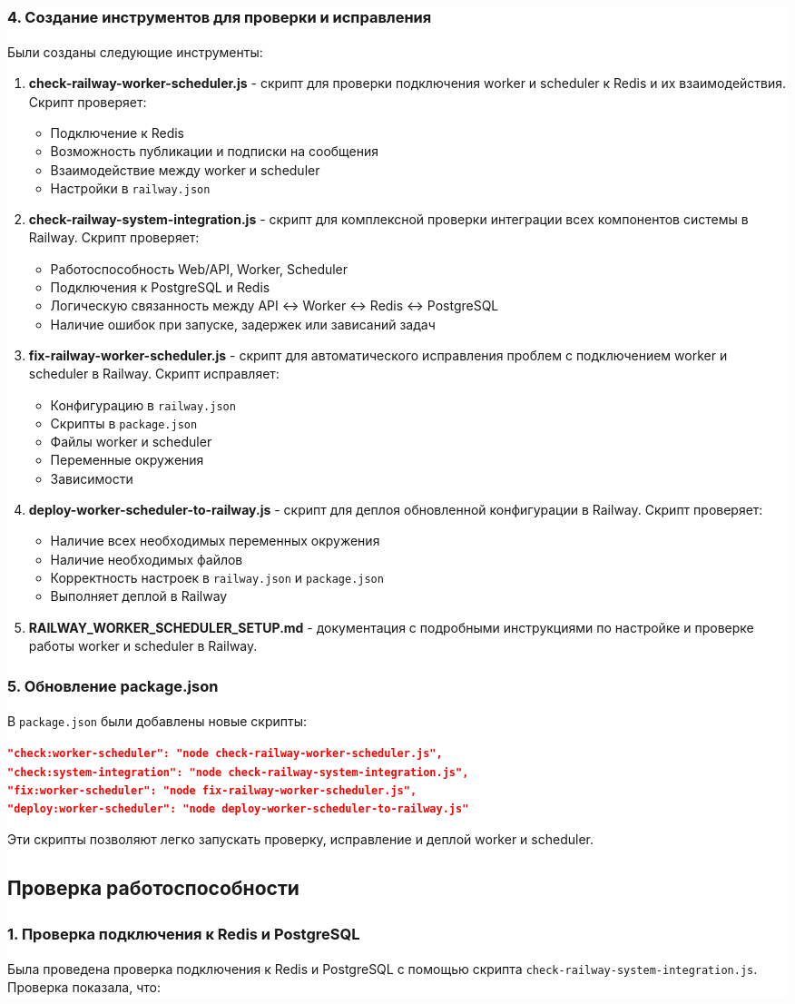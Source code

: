 ### 4. Создание инструментов для проверки и исправления

Были созданы следующие инструменты:

1. **check-railway-worker-scheduler.js** - скрипт для проверки подключения worker и scheduler к Redis и их взаимодействия. Скрипт проверяет:
   - Подключение к Redis
   - Возможность публикации и подписки на сообщения
   - Взаимодействие между worker и scheduler
   - Настройки в `railway.json`

2. **check-railway-system-integration.js** - скрипт для комплексной проверки интеграции всех компонентов системы в Railway. Скрипт проверяет:
   - Работоспособность Web/API, Worker, Scheduler
   - Подключения к PostgreSQL и Redis
   - Логическую связанность между API ↔ Worker ↔ Redis ↔ PostgreSQL
   - Наличие ошибок при запуске, задержек или зависаний задач

3. **fix-railway-worker-scheduler.js** - скрипт для автоматического исправления проблем с подключением worker и scheduler в Railway. Скрипт исправляет:
   - Конфигурацию в `railway.json`
   - Скрипты в `package.json`
   - Файлы worker и scheduler
   - Переменные окружения
   - Зависимости

4. **deploy-worker-scheduler-to-railway.js** - скрипт для деплоя обновленной конфигурации в Railway. Скрипт проверяет:
   - Наличие всех необходимых переменных окружения
   - Наличие необходимых файлов
   - Корректность настроек в `railway.json` и `package.json`
   - Выполняет деплой в Railway

5. **RAILWAY_WORKER_SCHEDULER_SETUP.md** - документация с подробными инструкциями по настройке и проверке работы worker и scheduler в Railway.

### 5. Обновление package.json

В `package.json` были добавлены новые скрипты:

```json
"check:worker-scheduler": "node check-railway-worker-scheduler.js",
"check:system-integration": "node check-railway-system-integration.js",
"fix:worker-scheduler": "node fix-railway-worker-scheduler.js",
"deploy:worker-scheduler": "node deploy-worker-scheduler-to-railway.js"
```

Эти скрипты позволяют легко запускать проверку, исправление и деплой worker и scheduler.

## Проверка работоспособности

### 1. Проверка подключения к Redis и PostgreSQL

Была проведена проверка подключения к Redis и PostgreSQL с помощью скрипта `check-railway-system-integration.js`. Проверка показала, что:

